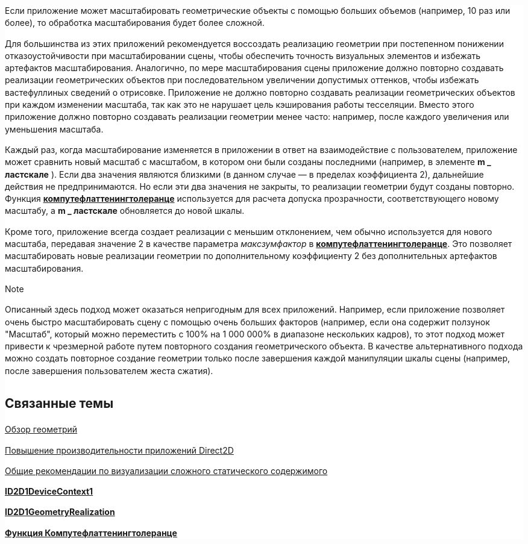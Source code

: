 Если приложение может масштабировать геометрические объекты с помощью больших объемов (например, 10 раз или более), то обработка масштабирования будет более сложной.

Для большинства из этих приложений рекомендуется воссоздать реализацию геометрии при постепенном понижении отказоустойчивости при масштабировании сцены, чтобы обеспечить точность визуальных элементов и избежать артефактов масштабирования. Аналогично, по мере масштабирования сцены приложение должно повторно создавать реализации геометрических объектов при последовательном увеличении допустимых оттенков, чтобы избежать вастефуллиных сведений о отрисовке. Приложение не должно повторно создавать реализации геометрических объектов при каждом изменении масштаба, так как это не нарушает цель кэширования работы тесселяции. Вместо этого приложение должно повторно создавать реализации геометрии менее часто: например, после каждого увеличения или уменьшения масштаба.

Каждый раз, когда масштабирование изменяется в приложении в ответ на взаимодействие с пользователем, приложение может сравнить новый масштаб с масштабом, в котором они были созданы последними (например, в элементе **m \_ ластскале** ). Если два значения являются близкими (в данном случае — в пределах коэффициента 2), дальнейшие действия не предпринимаются. Но если эти два значения не закрыты, то реализации геометрии будут созданы повторно. Функция [**компутефлаттенингтолеранце**](/previous-versions/windows/desktop/legacy/dn280327(v=vs.85)) используется для расчета допуска прозрачности, соответствующего новому масштабу, а **m \_ ластскале** обновляется до новой шкалы.

Кроме того, приложение всегда создает реализации с меньшим отклонением, чем обычно используется для нового масштаба, передавая значение 2 в качестве параметра *максзумфактор* в [**компутефлаттенингтолеранце**](/previous-versions/windows/desktop/legacy/dn280327(v=vs.85)). Это позволяет масштабировать новые реализации геометрии по дополнительному коэффициенту 2 без дополнительных артефактов масштабирования.

> [!Note]  
> Описанный здесь подход может оказаться непригодным для всех приложений. Например, если приложение позволяет очень быстро масштабировать сцену с помощью очень больших факторов (например, если она содержит ползунок "Масштаб", который можно переместить с 100% на 1 000 000% в диапазоне нескольких кадров), то этот подход может привести к чрезмерной работе путем повторного создания геометрического объекта. В качестве альтернативного подхода можно создать повторное создание геометрии только после завершения каждой манипуляции шкалы сцены (например, после завершения пользователем жеста сжатия).

 

## <a name="related-topics"></a>Связанные темы

[Обзор геометрий](direct2d-geometries-overview.md)

[Повышение производительности приложений Direct2D](improving-direct2d-performance.md)

[Общие рекомендации по визуализации сложного статического содержимого](improving-direct2d-performance.md)

[**ID2D1DeviceContext1**](/windows/win32/api/d2d1_2/nn-d2d1_2-id2d1devicecontext1)

[**ID2D1GeometryRealization**](/windows/win32/api/d2d1_2/nn-d2d1_2-id2d1geometryrealization)

[**Функция Компутефлаттенингтолеранце**](/previous-versions/windows/desktop/legacy/dn280327(v=vs.85))